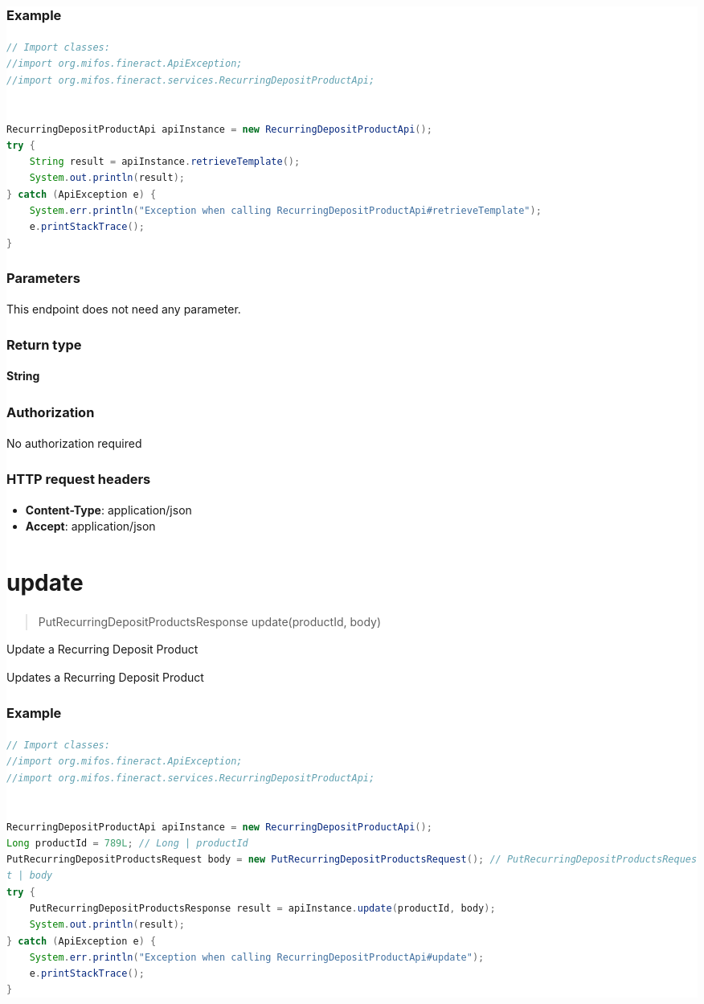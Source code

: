 

### Example
```java
// Import classes:
//import org.mifos.fineract.ApiException;
//import org.mifos.fineract.services.RecurringDepositProductApi;


RecurringDepositProductApi apiInstance = new RecurringDepositProductApi();
try {
    String result = apiInstance.retrieveTemplate();
    System.out.println(result);
} catch (ApiException e) {
    System.err.println("Exception when calling RecurringDepositProductApi#retrieveTemplate");
    e.printStackTrace();
}
```

### Parameters
This endpoint does not need any parameter.

### Return type

**String**

### Authorization

No authorization required

### HTTP request headers

 - **Content-Type**: application/json
 - **Accept**: application/json

<a name="update"></a>
# **update**
> PutRecurringDepositProductsResponse update(productId, body)

Update a Recurring Deposit Product

Updates a Recurring Deposit Product

### Example
```java
// Import classes:
//import org.mifos.fineract.ApiException;
//import org.mifos.fineract.services.RecurringDepositProductApi;


RecurringDepositProductApi apiInstance = new RecurringDepositProductApi();
Long productId = 789L; // Long | productId
PutRecurringDepositProductsRequest body = new PutRecurringDepositProductsRequest(); // PutRecurringDepositProductsRequest | body
try {
    PutRecurringDepositProductsResponse result = apiInstance.update(productId, body);
    System.out.println(result);
} catch (ApiException e) {
    System.err.println("Exception when calling RecurringDepositProductApi#update");
    e.printStackTrace();
}
```
